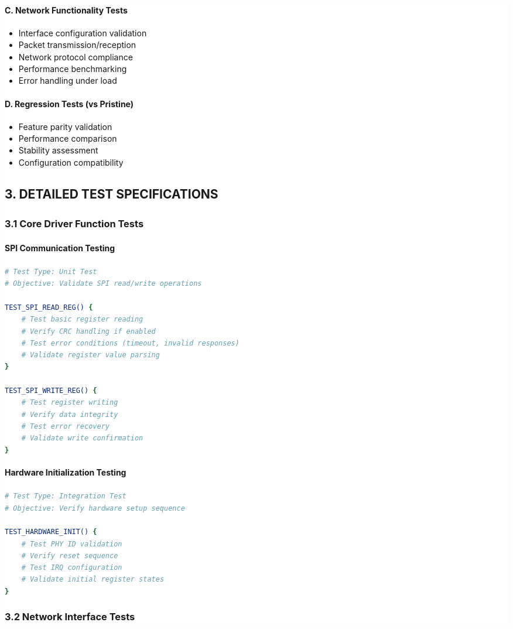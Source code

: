 #### C. Network Functionality Tests
- Interface configuration validation
- Packet transmission/reception
- Network protocol compliance
- Performance benchmarking
- Error handling under load

#### D. Regression Tests (vs Pristine)
- Feature parity validation
- Performance comparison
- Stability assessment
- Configuration compatibility

## 3. DETAILED TEST SPECIFICATIONS

### 3.1 Core Driver Function Tests

#### SPI Communication Testing
```bash
# Test Type: Unit Test
# Objective: Validate SPI read/write operations

TEST_SPI_READ_REG() {
    # Test basic register reading
    # Verify CRC handling if enabled
    # Test error conditions (timeout, invalid responses)
    # Validate register value parsing
}

TEST_SPI_WRITE_REG() {
    # Test register writing
    # Verify data integrity
    # Test error recovery
    # Validate write confirmation
}
```

#### Hardware Initialization Testing
```bash
# Test Type: Integration Test
# Objective: Verify hardware setup sequence

TEST_HARDWARE_INIT() {
    # Test PHY ID validation
    # Verify reset sequence
    # Test IRQ configuration
    # Validate initial register states
}
```

### 3.2 Network Interface Tests
